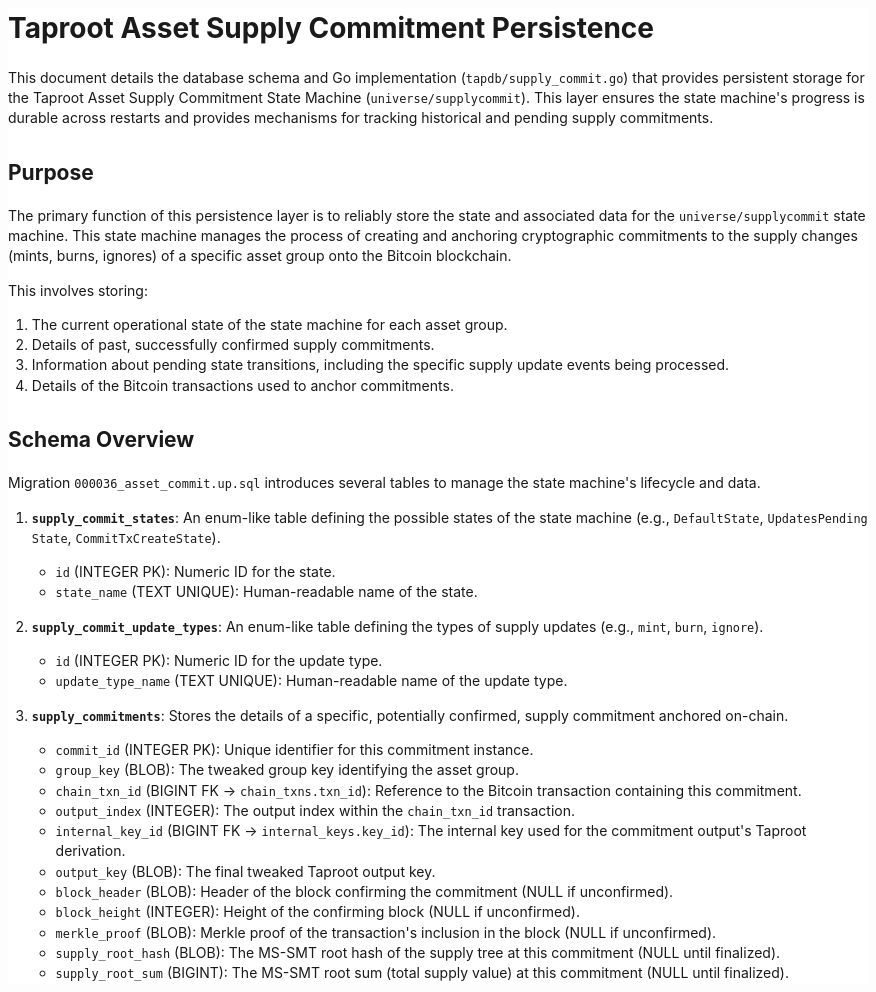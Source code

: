 # Taproot Asset Supply Commitment Persistence

This document details the database schema and Go implementation (`tapdb/supply_commit.go`) that provides persistent storage for the Taproot Asset Supply Commitment State Machine (`universe/supplycommit`). This layer ensures the state machine's progress is durable across restarts and provides mechanisms for tracking historical and pending supply commitments.

## Purpose

The primary function of this persistence layer is to reliably store the state and associated data for the `universe/supplycommit` state machine. This state machine manages the process of creating and anchoring cryptographic commitments to the supply changes (mints, burns, ignores) of a specific asset group onto the Bitcoin blockchain.

This involves storing:

1.  The current operational state of the state machine for each asset group.
2.  Details of past, successfully confirmed supply commitments.
3.  Information about pending state transitions, including the specific supply update events being processed.
4.  Details of the Bitcoin transactions used to anchor commitments.

## Schema Overview

Migration `000036_asset_commit.up.sql` introduces several tables to manage the state machine's lifecycle and data.

1.  **`supply_commit_states`**: An enum-like table defining the possible states of the state machine (e.g., `DefaultState`, `UpdatesPendingState`, `CommitTxCreateState`).
    *   `id` (INTEGER PK): Numeric ID for the state.
    *   `state_name` (TEXT UNIQUE): Human-readable name of the state.

2.  **`supply_commit_update_types`**: An enum-like table defining the types of supply updates (e.g., `mint`, `burn`, `ignore`).
    *   `id` (INTEGER PK): Numeric ID for the update type.
    *   `update_type_name` (TEXT UNIQUE): Human-readable name of the update type.

3.  **`supply_commitments`**: Stores the details of a specific, potentially confirmed, supply commitment anchored on-chain.
    *   `commit_id` (INTEGER PK): Unique identifier for this commitment instance.
    *   `group_key` (BLOB): The tweaked group key identifying the asset group.
    *   `chain_txn_id` (BIGINT FK -> `chain_txns.txn_id`): Reference to the Bitcoin transaction containing this commitment.
    *   `output_index` (INTEGER): The output index within the `chain_txn_id` transaction.
    *   `internal_key_id` (BIGINT FK -> `internal_keys.key_id`): The internal key used for the commitment output's Taproot derivation.
    *   `output_key` (BLOB): The final tweaked Taproot output key.
    *   `block_header` (BLOB): Header of the block confirming the commitment (NULL if unconfirmed).
    *   `block_height` (INTEGER): Height of the confirming block (NULL if unconfirmed).
    *   `merkle_proof` (BLOB): Merkle proof of the transaction's inclusion in the block (NULL if unconfirmed).
    *   `supply_root_hash` (BLOB): The MS-SMT root hash of the supply tree at this commitment (NULL until finalized).
    *   `supply_root_sum` (BIGINT): The MS-SMT root sum (total supply value) at this commitment (NULL until finalized).
